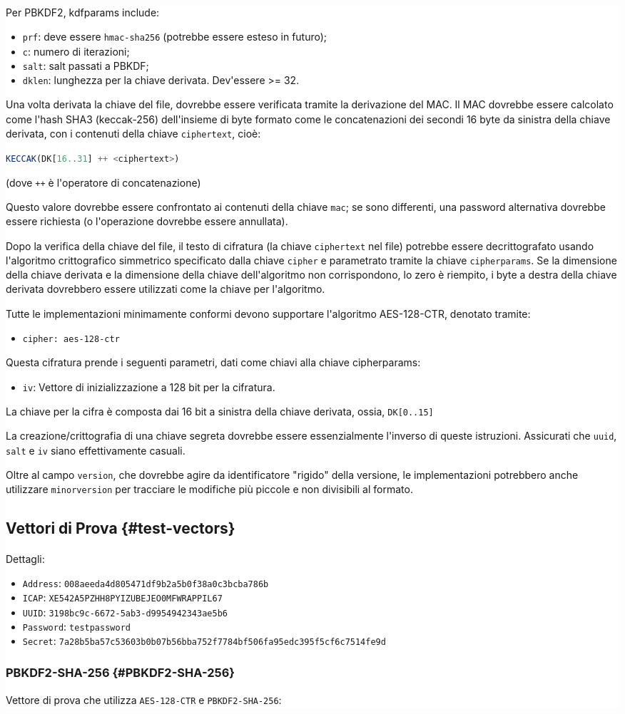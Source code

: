Per PBKDF2, kdfparams include:

- `prf`: deve essere `hmac-sha256` (potrebbe essere esteso in futuro);
- `c`: numero di iterazioni;
- `salt`: salt passati a PBKDF;
- `dklen`: lunghezza per la chiave derivata. Dev'essere >= 32.

Una volta derivata la chiave del file, dovrebbe essere verificata tramite la derivazione del MAC. Il MAC dovrebbe essere calcolato come l'hash SHA3 (keccak-256) dell'insieme di byte formato come le concatenazioni dei secondi 16 byte da sinistra della chiave derivata, con i contenuti della chiave `ciphertext`, cioè:

```js
KECCAK(DK[16..31] ++ <ciphertext>)
```

(dove `++` è l'operatore di concatenazione)

Questo valore dovrebbe essere confrontato ai contenuti della chiave `mac`; se sono differenti, una password alternativa dovrebbe essere richiesta (o l'operazione dovrebbe essere annullata).

Dopo la verifica della chiave del file, il testo di cifratura (la chiave `ciphertext` nel file) potrebbe essere decrittografato usando l'algoritmo crittografico simmetrico specificato dalla chiave `cipher` e parametrato tramite la chiave `cipherparams`. Se la dimensione della chiave derivata e la dimensione della chiave dell'algoritmo non corrispondono, lo zero è riempito, i byte a destra della chiave derivata dovrebbero essere utilizzati come la chiave per l'algoritmo.

Tutte le implementazioni minimamente conformi devono supportare l'algoritmo AES-128-CTR, denotato tramite:

- `cipher: aes-128-ctr`

Questa cifratura prende i seguenti parametri, dati come chiavi alla chiave cipherparams:

- `iv`: Vettore di inizializzazione a 128 bit per la cifratura.

La chiave per la cifra è composta dai 16 bit a sinistra della chiave derivata, ossia, `DK[0..15]`

La creazione/crittografia di una chiave segreta dovrebbe essere essenzialmente l'inverso di queste istruzioni. Assicurati che `uuid`, `salt` e `iv` siano effettivamente casuali.

Oltre al campo `version`, che dovrebbe agire da identificatore "rigido" della versione, le implementazioni potrebbero anche utilizzare `minorversion` per tracciare le modifiche più piccole e non divisibili al formato.

## Vettori di Prova \{#test-vectors}

Dettagli:

- `Address`: `008aeeda4d805471df9b2a5b0f38a0c3bcba786b`
- `ICAP`: `XE542A5PZHH8PYIZUBEJEO0MFWRAPPIL67`
- `UUID`: `3198bc9c-6672-5ab3-d9954942343ae5b6`
- `Password`: `testpassword`
- `Secret`: `7a28b5ba57c53603b0b07b56bba752f7784bf506fa95edc395f5cf6c7514fe9d`

### PBKDF2-SHA-256 \{#PBKDF2-SHA-256}

Vettore di prova che utilizza `AES-128-CTR` e `PBKDF2-SHA-256`:
